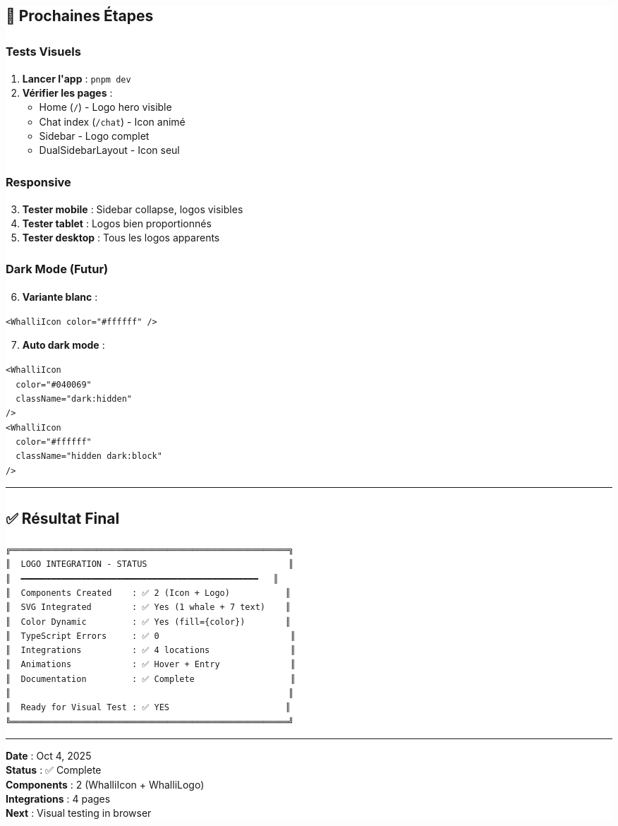 
## 🚀 Prochaines Étapes

### Tests Visuels
1. **Lancer l'app** : `pnpm dev`
2. **Vérifier les pages** :
   - Home (`/`) - Logo hero visible
   - Chat index (`/chat`) - Icon animé
   - Sidebar - Logo complet
   - DualSidebarLayout - Icon seul

### Responsive
3. **Tester mobile** : Sidebar collapse, logos visibles
4. **Tester tablet** : Logos bien proportionnés
5. **Tester desktop** : Tous les logos apparents

### Dark Mode (Futur)
6. **Variante blanc** :
```tsx
<WhalliIcon color="#ffffff" />
```

7. **Auto dark mode** :
```tsx
<WhalliIcon 
  color="#040069" 
  className="dark:hidden" 
/>
<WhalliIcon 
  color="#ffffff" 
  className="hidden dark:block" 
/>
```

---

## ✅ Résultat Final

```
╔═══════════════════════════════════════════════════════╗
║  LOGO INTEGRATION - STATUS                            ║
║  ━━━━━━━━━━━━━━━━━━━━━━━━━━━━━━━━━━━━━━━━━━━━━━━   ║
║  Components Created    : ✅ 2 (Icon + Logo)           ║
║  SVG Integrated        : ✅ Yes (1 whale + 7 text)    ║
║  Color Dynamic         : ✅ Yes (fill={color})        ║
║  TypeScript Errors     : ✅ 0                          ║
║  Integrations          : ✅ 4 locations                ║
║  Animations            : ✅ Hover + Entry              ║
║  Documentation         : ✅ Complete                   ║
║                                                       ║
║  Ready for Visual Test : ✅ YES                       ║
╚═══════════════════════════════════════════════════════╝
```

---

**Date** : Oct 4, 2025  
**Status** : ✅ Complete  
**Components** : 2 (WhalliIcon + WhalliLogo)  
**Integrations** : 4 pages  
**Next** : Visual testing in browser
